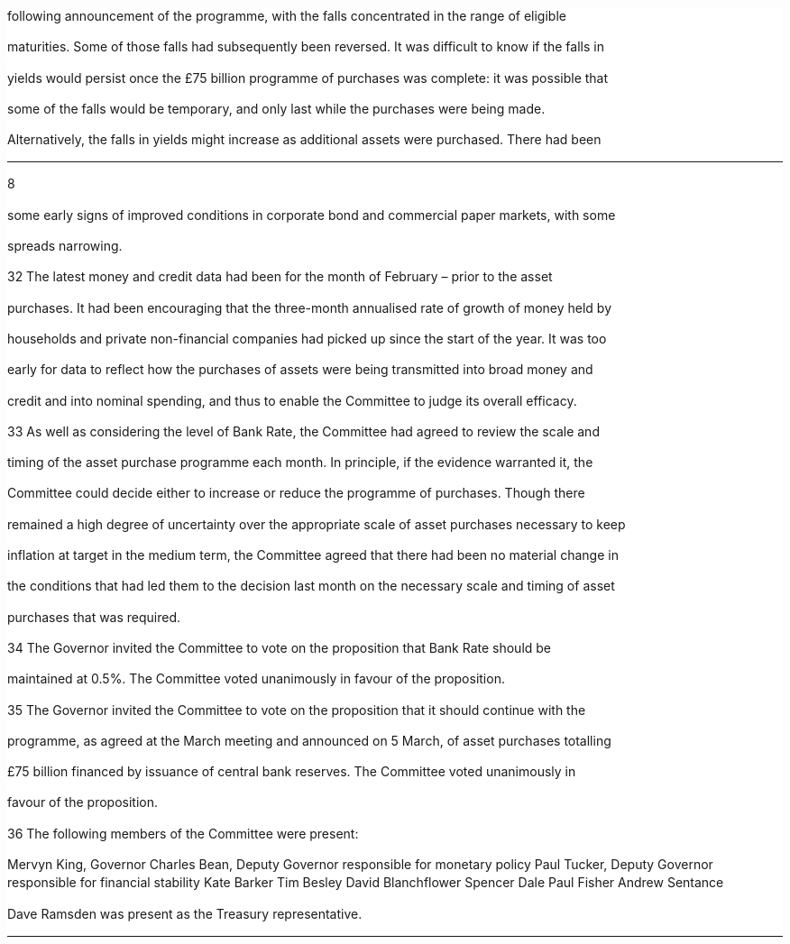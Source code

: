 following announcement of the programme, with the falls concentrated in the range of eligible

maturities. Some of those falls had subsequently been reversed. It was difficult to know if the falls in

yields would persist once the £75 billion programme of purchases was complete: it was possible that

some of the falls would be temporary, and only last while the purchases were being made.

Alternatively, the falls in yields might increase as additional assets were purchased. There had been


-----

8

some early signs of improved conditions in corporate bond and commercial paper markets, with some

spreads narrowing.

32 The latest money and credit data had been for the month of February – prior to the asset

purchases. It had been encouraging that the three-month annualised rate of growth of money held by

households and private non-financial companies had picked up since the start of the year. It was too

early for data to reflect how the purchases of assets were being transmitted into broad money and

credit and into nominal spending, and thus to enable the Committee to judge its overall efficacy.

33 As well as considering the level of Bank Rate, the Committee had agreed to review the scale and

timing of the asset purchase programme each month. In principle, if the evidence warranted it, the

Committee could decide either to increase or reduce the programme of purchases. Though there

remained a high degree of uncertainty over the appropriate scale of asset purchases necessary to keep

inflation at target in the medium term, the Committee agreed that there had been no material change in

the conditions that had led them to the decision last month on the necessary scale and timing of asset

purchases that was required.

34 The Governor invited the Committee to vote on the proposition that Bank Rate should be

maintained at 0.5%. The Committee voted unanimously in favour of the proposition.

35 The Governor invited the Committee to vote on the proposition that it should continue with the

programme, as agreed at the March meeting and announced on 5 March, of asset purchases totalling

£75 billion financed by issuance of central bank reserves. The Committee voted unanimously in

favour of the proposition.

36 The following members of the Committee were present:

Mervyn King, Governor
Charles Bean, Deputy Governor responsible for monetary policy
Paul Tucker, Deputy Governor responsible for financial stability
Kate Barker
Tim Besley
David Blanchflower
Spencer Dale
Paul Fisher
Andrew Sentance

Dave Ramsden was present as the Treasury representative.


-----

